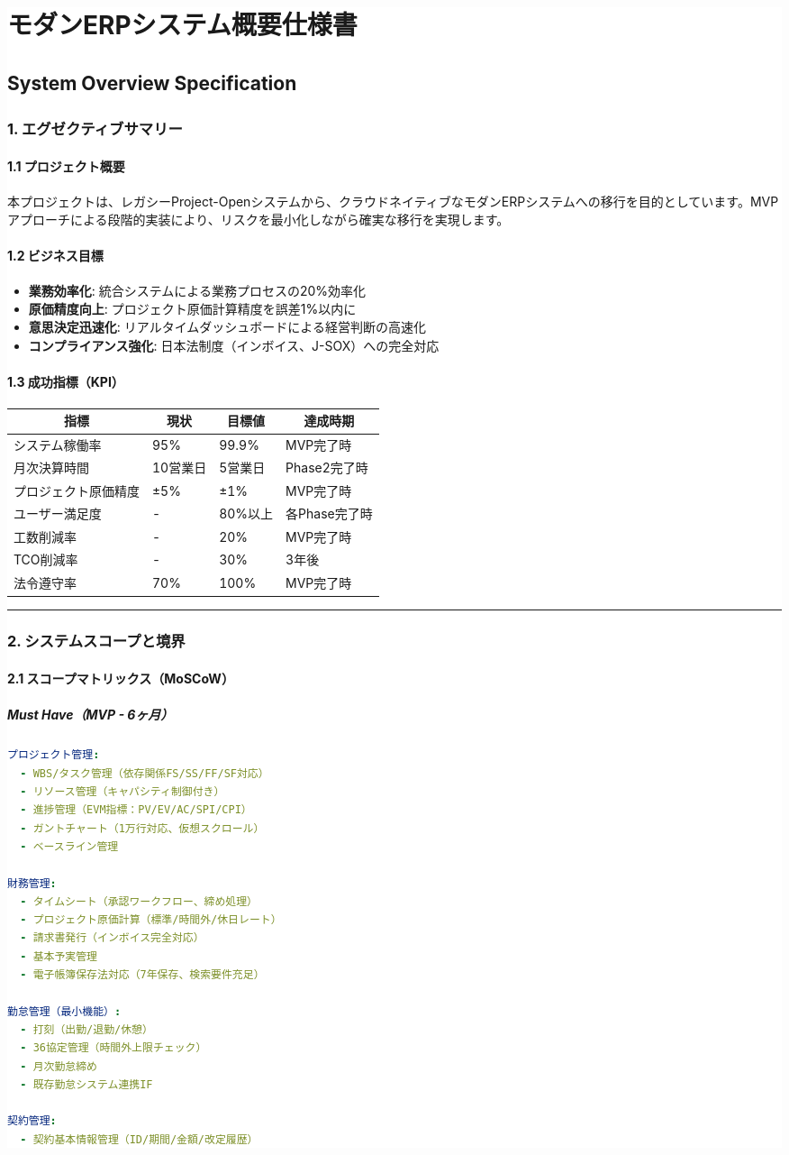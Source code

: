 # モダンERPシステム概要仕様書
## System Overview Specification

### 1. エグゼクティブサマリー

#### 1.1 プロジェクト概要
本プロジェクトは、レガシーProject-Openシステムから、クラウドネイティブなモダンERPシステムへの移行を目的としています。MVPアプローチによる段階的実装により、リスクを最小化しながら確実な移行を実現します。

#### 1.2 ビジネス目標
- **業務効率化**: 統合システムによる業務プロセスの20%効率化
- **原価精度向上**: プロジェクト原価計算精度を誤差1%以内に
- **意思決定迅速化**: リアルタイムダッシュボードによる経営判断の高速化
- **コンプライアンス強化**: 日本法制度（インボイス、J-SOX）への完全対応

#### 1.3 成功指標（KPI）
| 指標 | 現状 | 目標値 | 達成時期 |
|------|------|--------|----------|
| システム稼働率 | 95% | 99.9% | MVP完了時 |
| 月次決算時間 | 10営業日 | 5営業日 | Phase2完了時 |
| プロジェクト原価精度 | ±5% | ±1% | MVP完了時 |
| ユーザー満足度 | - | 80%以上 | 各Phase完了時 |
| 工数削減率 | - | 20% | MVP完了時 |
| TCO削減率 | - | 30% | 3年後 |
| 法令遵守率 | 70% | 100% | MVP完了時 |

---

### 2. システムスコープと境界

#### 2.1 スコープマトリックス（MoSCoW）

##### Must Have（MVP - 6ヶ月）
```yaml
プロジェクト管理:
  - WBS/タスク管理（依存関係FS/SS/FF/SF対応）
  - リソース管理（キャパシティ制御付き）
  - 進捗管理（EVM指標：PV/EV/AC/SPI/CPI）
  - ガントチャート（1万行対応、仮想スクロール）
  - ベースライン管理

財務管理:
  - タイムシート（承認ワークフロー、締め処理）
  - プロジェクト原価計算（標準/時間外/休日レート）
  - 請求書発行（インボイス完全対応）
  - 基本予実管理
  - 電子帳簿保存法対応（7年保存、検索要件充足）

勤怠管理（最小機能）:
  - 打刻（出勤/退勤/休憩）
  - 36協定管理（時間外上限チェック）
  - 月次勤怠締め
  - 既存勤怠システム連携IF

契約管理:
  - 契約基本情報管理（ID/期間/金額/改定履歴）
```